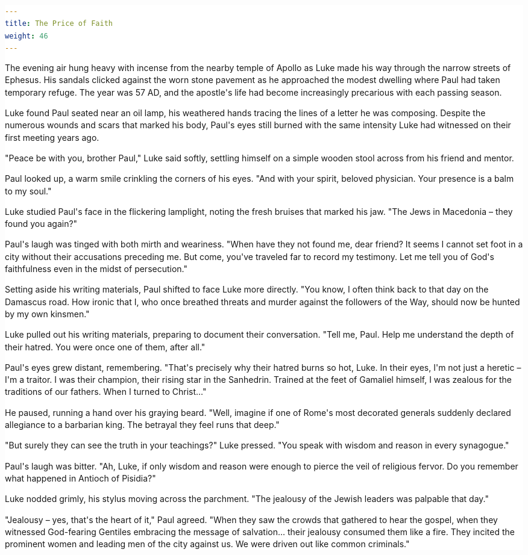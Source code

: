 ```yaml
---
title: The Price of Faith
weight: 46
---
```


The evening air hung heavy with incense from the nearby temple of Apollo as Luke made his way through the narrow streets of Ephesus. His sandals clicked against the worn stone pavement as he approached the modest dwelling where Paul had taken temporary refuge. The year was 57 AD, and the apostle's life had become increasingly precarious with each passing season.

Luke found Paul seated near an oil lamp, his weathered hands tracing the lines of a letter he was composing. Despite the numerous wounds and scars that marked his body, Paul's eyes still burned with the same intensity Luke had witnessed on their first meeting years ago.

"Peace be with you, brother Paul," Luke said softly, settling himself on a simple wooden stool across from his friend and mentor.

Paul looked up, a warm smile crinkling the corners of his eyes. "And with your spirit, beloved physician. Your presence is a balm to my soul."

Luke studied Paul's face in the flickering lamplight, noting the fresh bruises that marked his jaw. "The Jews in Macedonia – they found you again?"

Paul's laugh was tinged with both mirth and weariness. "When have they not found me, dear friend? It seems I cannot set foot in a city without their accusations preceding me. But come, you've traveled far to record my testimony. Let me tell you of God's faithfulness even in the midst of persecution."

Setting aside his writing materials, Paul shifted to face Luke more directly. "You know, I often think back to that day on the Damascus road. How ironic that I, who once breathed threats and murder against the followers of the Way, should now be hunted by my own kinsmen."

Luke pulled out his writing materials, preparing to document their conversation. "Tell me, Paul. Help me understand the depth of their hatred. You were once one of them, after all."

Paul's eyes grew distant, remembering. "That's precisely why their hatred burns so hot, Luke. In their eyes, I'm not just a heretic – I'm a traitor. I was their champion, their rising star in the Sanhedrin. Trained at the feet of Gamaliel himself, I was zealous for the traditions of our fathers. When I turned to Christ..."

He paused, running a hand over his graying beard. "Well, imagine if one of Rome's most decorated generals suddenly declared allegiance to a barbarian king. The betrayal they feel runs that deep."

"But surely they can see the truth in your teachings?" Luke pressed. "You speak with wisdom and reason in every synagogue."

Paul's laugh was bitter. "Ah, Luke, if only wisdom and reason were enough to pierce the veil of religious fervor. Do you remember what happened in Antioch of Pisidia?"

Luke nodded grimly, his stylus moving across the parchment. "The jealousy of the Jewish leaders was palpable that day."

"Jealousy – yes, that's the heart of it," Paul agreed. "When they saw the crowds that gathered to hear the gospel, when they witnessed God-fearing Gentiles embracing the message of salvation... their jealousy consumed them like a fire. They incited the prominent women and leading men of the city against us. We were driven out like common criminals."
